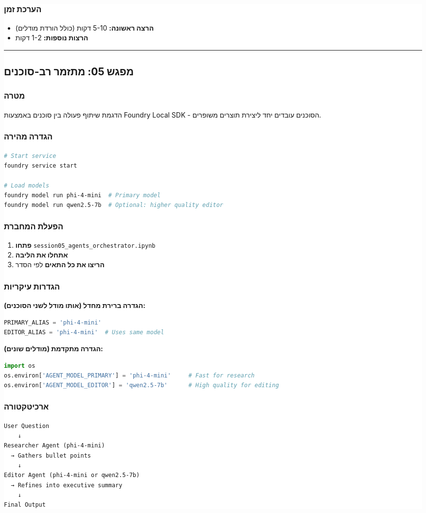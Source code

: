 ### הערכת זמן
- **הרצה ראשונה:** 5-10 דקות (כולל הורדת מודלים)
- **הרצות נוספות:** 1-2 דקות

---

## מפגש 05: מתזמר רב-סוכנים

### מטרה
הדגמת שיתוף פעולה בין סוכנים באמצעות Foundry Local SDK - הסוכנים עובדים יחד ליצירת תוצרים משופרים.

### הגדרה מהירה

```bash
# Start service
foundry service start

# Load models
foundry model run phi-4-mini  # Primary model
foundry model run qwen2.5-7b  # Optional: higher quality editor
```

### הפעלת המחברת

1. **פתחו** `session05_agents_orchestrator.ipynb`
2. **אתחלו את הליבה**
3. **הריצו את כל התאים** לפי הסדר

### הגדרות עיקריות

**הגדרה ברירת מחדל (אותו מודל לשני הסוכנים):**
```python
PRIMARY_ALIAS = 'phi-4-mini'
EDITOR_ALIAS = 'phi-4-mini'  # Uses same model
```

**הגדרה מתקדמת (מודלים שונים):**
```python
import os
os.environ['AGENT_MODEL_PRIMARY'] = 'phi-4-mini'     # Fast for research
os.environ['AGENT_MODEL_EDITOR'] = 'qwen2.5-7b'      # High quality for editing
```

### ארכיטקטורה

```
User Question
    ↓
Researcher Agent (phi-4-mini)
  → Gathers bullet points
    ↓
Editor Agent (phi-4-mini or qwen2.5-7b)
  → Refines into executive summary
    ↓
Final Output
```
